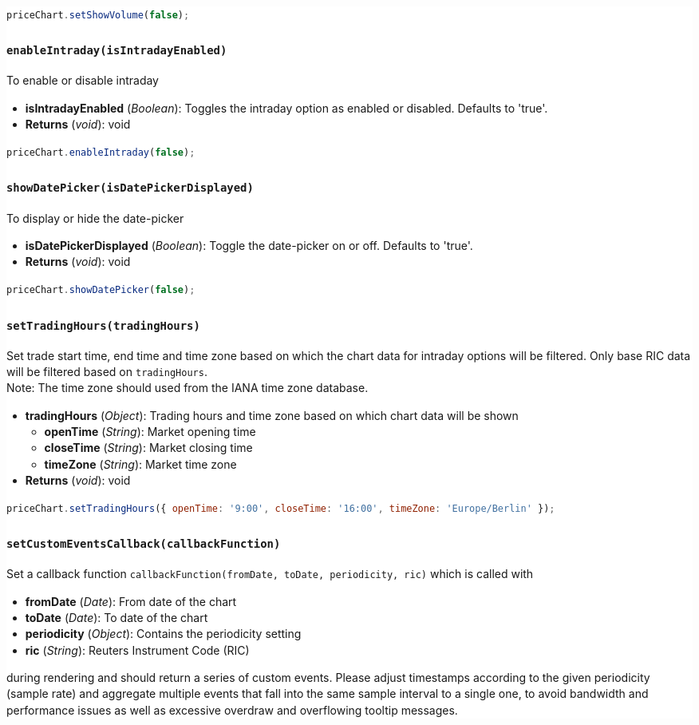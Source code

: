 ```js
priceChart.setShowVolume(false);
```

### `enableIntraday(isIntradayEnabled)`

To enable or disable intraday

- **isIntradayEnabled** (_Boolean_): Toggles the intraday option as enabled or disabled. Defaults to 'true'.
- **Returns** (_void_): void

```js
priceChart.enableIntraday(false);
```

### `showDatePicker(isDatePickerDisplayed)`

To display or hide the date-picker

- **isDatePickerDisplayed** (_Boolean_): Toggle the date-picker on or off. Defaults to 'true'.
- **Returns** (_void_): void

```js
priceChart.showDatePicker(false);
```

### `setTradingHours(tradingHours)`

Set trade start time, end time and time zone based on which the chart data for intraday options will be filtered.
Only base RIC data will be filtered based on `tradingHours`.  
Note: The time zone should used from the IANA time zone database.

- **tradingHours** (_Object_): Trading hours and time zone based on which chart data will be shown
  - **openTime** (_String_): Market opening time
  - **closeTime** (_String_): Market closing time
  - **timeZone** (_String_): Market time zone
- **Returns** (_void_): void

```js
priceChart.setTradingHours({ openTime: '9:00', closeTime: '16:00', timeZone: 'Europe/Berlin' });
```

### `setCustomEventsCallback(callbackFunction)`

Set a callback function `callbackFunction(fromDate, toDate, periodicity, ric)` which is called with

- **fromDate** (_Date_): From date of the chart
- **toDate** (_Date_): To date of the chart
- **periodicity** (_Object_): Contains the periodicity setting
- **ric** (_String_): Reuters Instrument Code (RIC)

during rendering and should return a series of custom events. Please adjust timestamps according to the given periodicity (sample rate) and aggregate multiple events that fall into the same sample interval to a single one, to avoid bandwidth and performance issues as well as excessive overdraw and overflowing tooltip messages.
